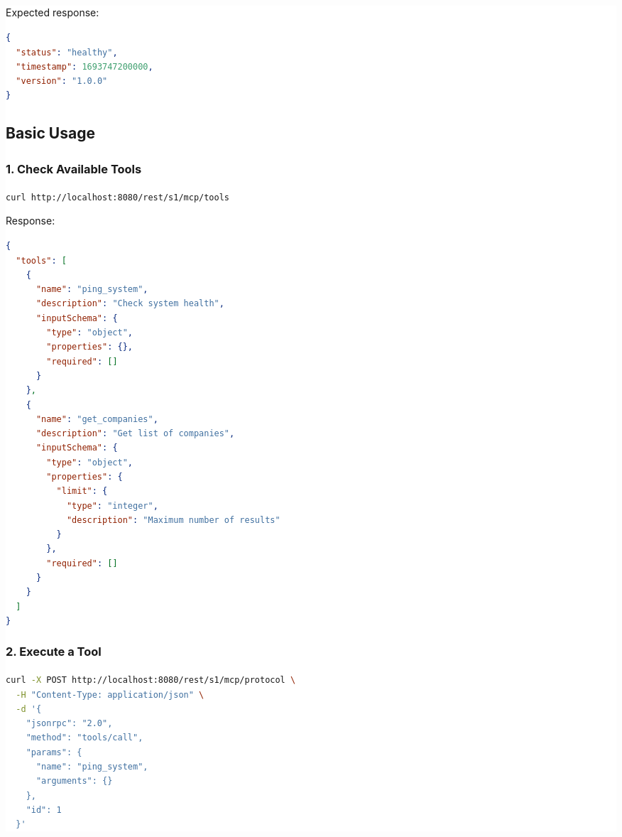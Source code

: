    Expected response:
   ```json
   {
     "status": "healthy",
     "timestamp": 1693747200000,
     "version": "1.0.0"
   }
   ```

## Basic Usage

### 1. Check Available Tools

```bash
curl http://localhost:8080/rest/s1/mcp/tools
```

Response:
```json
{
  "tools": [
    {
      "name": "ping_system",
      "description": "Check system health",
      "inputSchema": {
        "type": "object",
        "properties": {},
        "required": []
      }
    },
    {
      "name": "get_companies",
      "description": "Get list of companies",
      "inputSchema": {
        "type": "object",
        "properties": {
          "limit": {
            "type": "integer",
            "description": "Maximum number of results"
          }
        },
        "required": []
      }
    }
  ]
}
```

### 2. Execute a Tool

```bash
curl -X POST http://localhost:8080/rest/s1/mcp/protocol \
  -H "Content-Type: application/json" \
  -d '{
    "jsonrpc": "2.0",
    "method": "tools/call",
    "params": {
      "name": "ping_system",
      "arguments": {}
    },
    "id": 1
  }'
```
